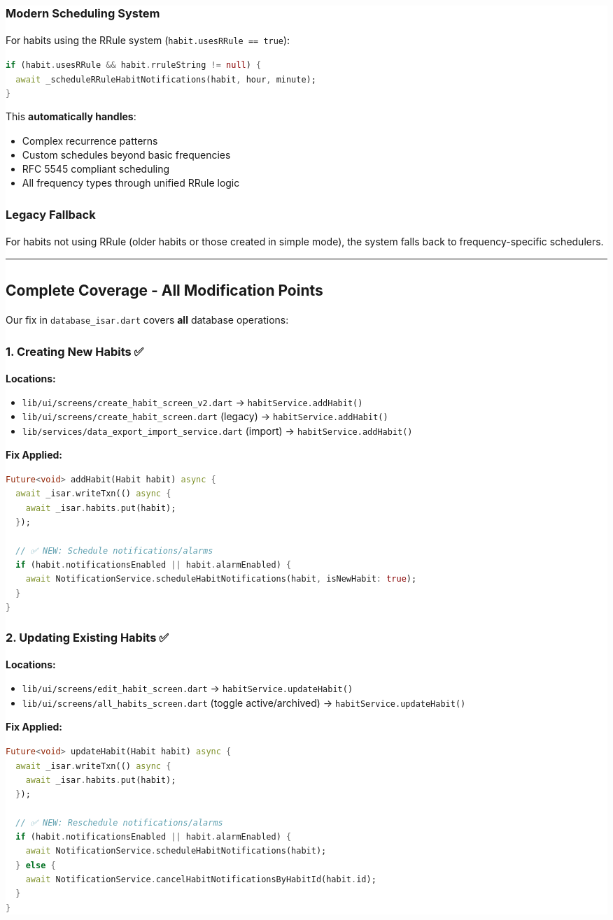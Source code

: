 ### Modern Scheduling System
For habits using the RRule system (`habit.usesRRule == true`):

```dart
if (habit.usesRRule && habit.rruleString != null) {
  await _scheduleRRuleHabitNotifications(habit, hour, minute);
}
```

This **automatically handles**:
- Complex recurrence patterns
- Custom schedules beyond basic frequencies
- RFC 5545 compliant scheduling
- All frequency types through unified RRule logic

### Legacy Fallback
For habits not using RRule (older habits or those created in simple mode), the system falls back to frequency-specific schedulers.

---

## Complete Coverage - All Modification Points

Our fix in `database_isar.dart` covers **all** database operations:

### 1. Creating New Habits ✅
**Locations:**
- `lib/ui/screens/create_habit_screen_v2.dart` → `habitService.addHabit()`
- `lib/ui/screens/create_habit_screen.dart` (legacy) → `habitService.addHabit()`
- `lib/services/data_export_import_service.dart` (import) → `habitService.addHabit()`

**Fix Applied:**
```dart
Future<void> addHabit(Habit habit) async {
  await _isar.writeTxn(() async {
    await _isar.habits.put(habit);
  });
  
  // ✅ NEW: Schedule notifications/alarms
  if (habit.notificationsEnabled || habit.alarmEnabled) {
    await NotificationService.scheduleHabitNotifications(habit, isNewHabit: true);
  }
}
```

### 2. Updating Existing Habits ✅
**Locations:**
- `lib/ui/screens/edit_habit_screen.dart` → `habitService.updateHabit()`
- `lib/ui/screens/all_habits_screen.dart` (toggle active/archived) → `habitService.updateHabit()`

**Fix Applied:**
```dart
Future<void> updateHabit(Habit habit) async {
  await _isar.writeTxn(() async {
    await _isar.habits.put(habit);
  });
  
  // ✅ NEW: Reschedule notifications/alarms
  if (habit.notificationsEnabled || habit.alarmEnabled) {
    await NotificationService.scheduleHabitNotifications(habit);
  } else {
    await NotificationService.cancelHabitNotificationsByHabitId(habit.id);
  }
}
```
